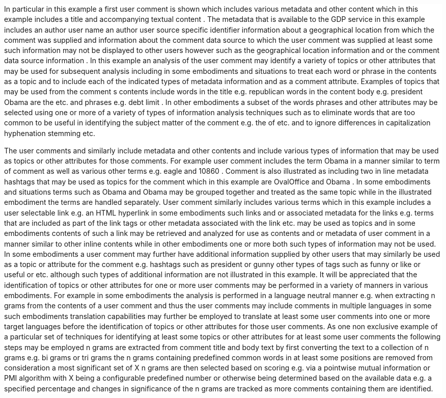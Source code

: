 In particular in this example a first user comment is shown which includes various metadata and other content which in this example includes a title and accompanying textual content . The metadata that is available to the GDP service in this example includes an author user name an author user source specific identifier information about a geographical location from which the comment was supplied and information about the comment data source to which the user comment was supplied at least some such information may not be displayed to other users however such as the geographical location information and or the comment data source information . In this example an analysis of the user comment may identify a variety of topics or other attributes that may be used for subsequent analysis including in some embodiments and situations to treat each word or phrase in the contents as a topic and to include each of the indicated types of metadata information and as a comment attribute. Examples of topics that may be used from the comment s contents include words in the title e.g. republican words in the content body e.g. president Obama are the etc. and phrases e.g. debt limit . In other embodiments a subset of the words phrases and other attributes may be selected using one or more of a variety of types of information analysis techniques such as to eliminate words that are too common to be useful in identifying the subject matter of the comment e.g. the of etc. and to ignore differences in capitalization hyphenation stemming etc.

The user comments and similarly include metadata and other contents and include various types of information that may be used as topics or other attributes for those comments. For example user comment includes the term Obama in a manner similar to term of comment as well as various other terms e.g. eagle and 10860 . Comment is also illustrated as including two in line metadata hashtags that may be used as topics for the comment which in this example are OvalOffice and Obama . In some embodiments and situations terms such as Obama and Obama may be grouped together and treated as the same topic while in the illustrated embodiment the terms are handled separately. User comment similarly includes various terms which in this example includes a user selectable link e.g. an HTML hyperlink in some embodiments such links and or associated metadata for the links e.g. terms that are included as part of the link tags or other metadata associated with the link etc. may be used as topics and in some embodiments contents of such a link may be retrieved and analyzed for use as contents and or metadata of user comment in a manner similar to other inline contents while in other embodiments one or more both such types of information may not be used. In some embodiments a user comment may further have additional information supplied by other users that may similarly be used as a topic or attribute for the comment e.g. hashtags such as president or gunny other types of tags such as funny or like or useful or etc. although such types of additional information are not illustrated in this example. It will be appreciated that the identification of topics or other attributes for one or more user comments may be performed in a variety of manners in various embodiments. For example in some embodiments the analysis is performed in a language neutral manner e.g. when extracting n grams from the contents of a user comment and thus the user comments may include comments in multiple languages in some such embodiments translation capabilities may further be employed to translate at least some user comments into one or more target languages before the identification of topics or other attributes for those user comments. As one non exclusive example of a particular set of techniques for identifying at least some topics or other attributes for at least some user comments the following steps may be employed n grams are extracted from comment title and body text by first converting the text to a collection of n grams e.g. bi grams or tri grams the n grams containing predefined common words in at least some positions are removed from consideration a most significant set of X n grams are then selected based on scoring e.g. via a pointwise mutual information or PMI algorithm with X being a configurable predefined number or otherwise being determined based on the available data e.g. a specified percentage and changes in significance of the n grams are tracked as more comments containing them are identified.
